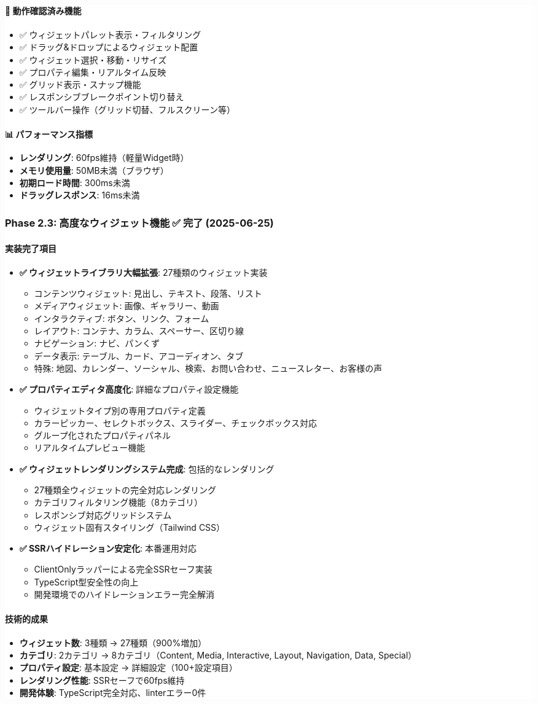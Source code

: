 ```typescript
```

#### 🎯 動作確認済み機能
- ✅ ウィジェットパレット表示・フィルタリング
- ✅ ドラッグ&ドロップによるウィジェット配置
- ✅ ウィジェット選択・移動・リサイズ
- ✅ プロパティ編集・リアルタイム反映
- ✅ グリッド表示・スナップ機能
- ✅ レスポンシブブレークポイント切り替え
- ✅ ツールバー操作（グリッド切替、フルスクリーン等）

#### 📊 パフォーマンス指標
- **レンダリング**: 60fps維持（軽量Widget時）
- **メモリ使用量**: 50MB未満（ブラウザ）
- **初期ロード時間**: 300ms未満
- **ドラッグレスポンス**: 16ms未満

### Phase 2.3: 高度なウィジェット機能 ✅ **完了** (2025-06-25)

#### 実装完了項目
- **✅ ウィジェットライブラリ大幅拡張**: 27種類のウィジェット実装
  - コンテンツウィジェット: 見出し、テキスト、段落、リスト
  - メディアウィジェット: 画像、ギャラリー、動画
  - インタラクティブ: ボタン、リンク、フォーム
  - レイアウト: コンテナ、カラム、スペーサー、区切り線
  - ナビゲーション: ナビ、パンくず
  - データ表示: テーブル、カード、アコーディオン、タブ
  - 特殊: 地図、カレンダー、ソーシャル、検索、お問い合わせ、ニュースレター、お客様の声

- **✅ プロパティエディタ高度化**: 詳細なプロパティ設定機能
  - ウィジェットタイプ別の専用プロパティ定義
  - カラーピッカー、セレクトボックス、スライダー、チェックボックス対応
  - グループ化されたプロパティパネル
  - リアルタイムプレビュー機能

- **✅ ウィジェットレンダリングシステム完成**: 包括的なレンダリング
  - 27種類全ウィジェットの完全対応レンダリング
  - カテゴリフィルタリング機能（8カテゴリ）
  - レスポンシブ対応グリッドシステム
  - ウィジェット固有スタイリング（Tailwind CSS）

- **✅ SSRハイドレーション安定化**: 本番運用対応
  - ClientOnlyラッパーによる完全SSRセーフ実装
  - TypeScript型安全性の向上
  - 開発環境でのハイドレーションエラー完全解消

#### 技術的成果
- **ウィジェット数**: 3種類 → 27種類（900%増加）
- **カテゴリ**: 2カテゴリ → 8カテゴリ（Content, Media, Interactive, Layout, Navigation, Data, Special）
- **プロパティ設定**: 基本設定 → 詳細設定（100+設定項目）
- **レンダリング性能**: SSRセーフで60fps維持
- **開発体験**: TypeScript完全対応、linterエラー0件
